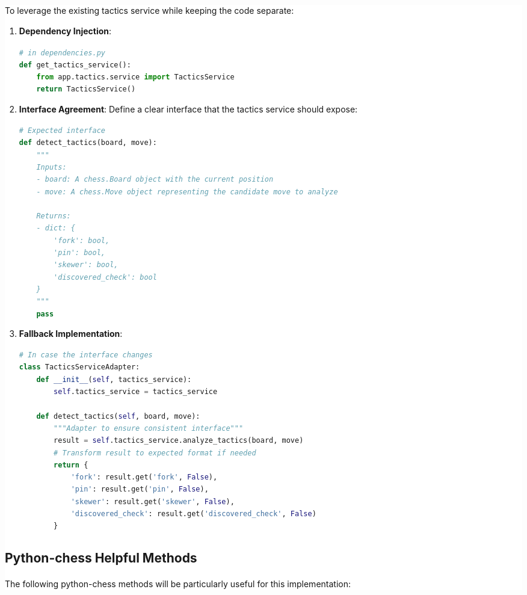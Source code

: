 To leverage the existing tactics service while keeping the code separate:

1. **Dependency Injection**:
   ```python
   # in dependencies.py
   def get_tactics_service():
       from app.tactics.service import TacticsService
       return TacticsService()
   ```

2. **Interface Agreement**:
   Define a clear interface that the tactics service should expose:
   ```python
   # Expected interface
   def detect_tactics(board, move):
       """
       Inputs:
       - board: A chess.Board object with the current position
       - move: A chess.Move object representing the candidate move to analyze
       
       Returns:
       - dict: {
           'fork': bool,
           'pin': bool, 
           'skewer': bool,
           'discovered_check': bool
       }
       """
       pass
   ```

3. **Fallback Implementation**:
   ```python
   # In case the interface changes
   class TacticsServiceAdapter:
       def __init__(self, tactics_service):
           self.tactics_service = tactics_service
       
       def detect_tactics(self, board, move):
           """Adapter to ensure consistent interface"""
           result = self.tactics_service.analyze_tactics(board, move)
           # Transform result to expected format if needed
           return {
               'fork': result.get('fork', False),
               'pin': result.get('pin', False),
               'skewer': result.get('skewer', False),
               'discovered_check': result.get('discovered_check', False)
           }
   ```

## Python-chess Helpful Methods

The following python-chess methods will be particularly useful for this implementation:
